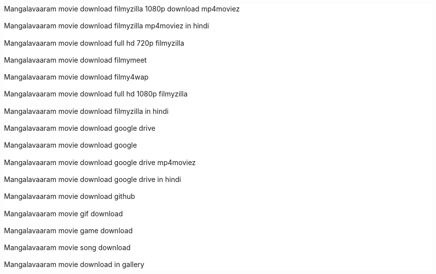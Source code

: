 Mangalavaaram movie download filmyzilla 1080p download mp4moviez

Mangalavaaram movie download filmyzilla mp4moviez in hindi

Mangalavaaram movie download full hd 720p filmyzilla

Mangalavaaram movie download filmymeet

Mangalavaaram movie download filmy4wap

Mangalavaaram movie download full hd 1080p filmyzilla

Mangalavaaram movie download filmyzilla in hindi

Mangalavaaram movie download google drive

Mangalavaaram movie download google

Mangalavaaram movie download google drive mp4moviez

Mangalavaaram movie download google drive in hindi

Mangalavaaram movie download github

Mangalavaaram movie gif download

Mangalavaaram movie game download

Mangalavaaram movie song download

Mangalavaaram movie download in gallery
